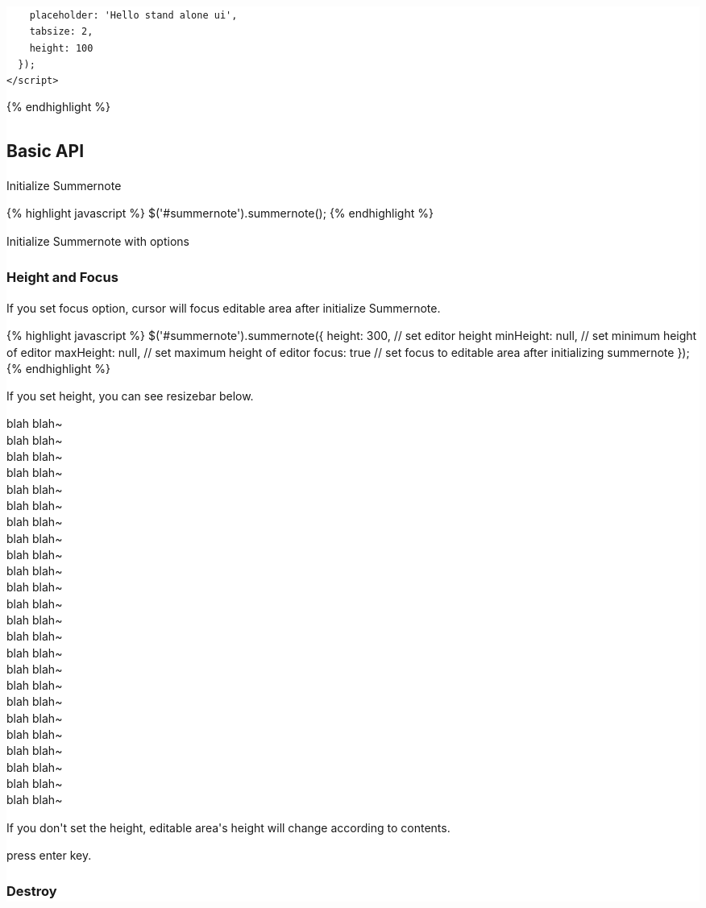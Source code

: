        placeholder: 'Hello stand alone ui',
        tabsize: 2,
        height: 100
      });
    </script>
  </body>
</html>
{% endhighlight %}

## Basic API

Initialize Summernote

{% highlight javascript %}
$('#summernote').summernote();
{% endhighlight %}

Initialize Summernote with options

### Height and Focus
If you set focus option, cursor will focus editable area after initialize Summernote.

{% highlight javascript %}
$('#summernote').summernote({
  height: 300,                 // set editor height
  minHeight: null,             // set minimum height of editor
  maxHeight: null,             // set maximum height of editor
  focus: true                  // set focus to editable area after initializing summernote
});
{% endhighlight %}

If you set height, you can see resizebar below.

<div class="height"><p>blah blah~<br/>blah blah~<br/>blah blah~<br/>blah blah~<br/>blah blah~<br/>blah blah~<br/>blah blah~<br/>blah blah~<br/>blah blah~<br/>blah blah~<br/>blah blah~<br/>blah blah~<br/>blah blah~<br/>blah blah~<br/>blah blah~<br/>blah blah~<br/>blah blah~<br/>blah blah~<br/>blah blah~<br/>blah blah~<br/>blah blah~<br/>blah blah~<br/>blah blah~<br/>blah blah~</p></div>
<script>
  $(function() {
    $('.height').summernote({height: 150});
  });
</script>

If you don't set the height, editable area's height will change according to contents.

<div class="noheight"><p>press enter key.</p></div>
<script>
  $(function() {
    $('.noheight').summernote();
  });
</script>

### Destroy
